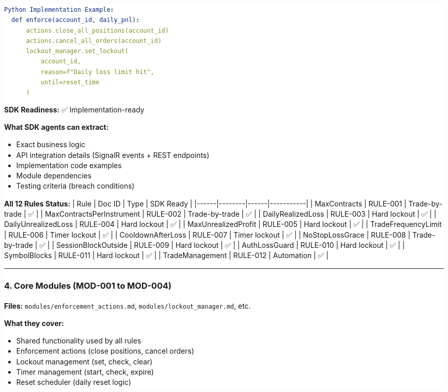 ```yaml
Python Implementation Example:
  def enforce(account_id, daily_pnl):
      actions.close_all_positions(account_id)
      actions.cancel_all_orders(account_id)
      lockout_manager.set_lockout(
          account_id,
          reason=f"Daily loss limit hit",
          until=reset_time
      )
```

**SDK Readiness:** ✅ Implementation-ready

**What SDK agents can extract:**
- Exact business logic
- API integration details (SignalR events + REST endpoints)
- Implementation code examples
- Module dependencies
- Testing criteria (breach conditions)

**All 12 Rules Status:**
| Rule | Doc ID | Type | SDK Ready |
|------|--------|------|-----------|
| MaxContracts | RULE-001 | Trade-by-trade | ✅ |
| MaxContractsPerInstrument | RULE-002 | Trade-by-trade | ✅ |
| DailyRealizedLoss | RULE-003 | Hard lockout | ✅ |
| DailyUnrealizedLoss | RULE-004 | Hard lockout | ✅ |
| MaxUnrealizedProfit | RULE-005 | Hard lockout | ✅ |
| TradeFrequencyLimit | RULE-006 | Timer lockout | ✅ |
| CooldownAfterLoss | RULE-007 | Timer lockout | ✅ |
| NoStopLossGrace | RULE-008 | Trade-by-trade | ✅ |
| SessionBlockOutside | RULE-009 | Hard lockout | ✅ |
| AuthLossGuard | RULE-010 | Hard lockout | ✅ |
| SymbolBlocks | RULE-011 | Hard lockout | ✅ |
| TradeManagement | RULE-012 | Automation | ✅ |

---

### 4. Core Modules (MOD-001 to MOD-004)
**Files:** `modules/enforcement_actions.md`, `modules/lockout_manager.md`, etc.

**What they cover:**
- Shared functionality used by all rules
- Enforcement actions (close positions, cancel orders)
- Lockout management (set, check, clear)
- Timer management (start, check, expire)
- Reset scheduler (daily reset logic)
